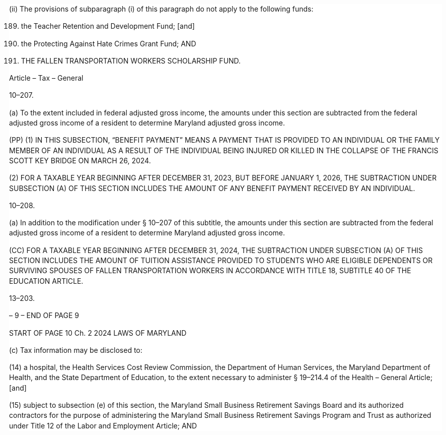 (ii) The provisions of subparagraph (i) of this paragraph do not apply
to the following funds:

189. the Teacher Retention and Development Fund; [and]

190. the Protecting Against Hate Crimes Grant Fund; AND

191. THE FALLEN TRANSPORTATION WORKERS
SCHOLARSHIP FUND.

Article – Tax – General

10–207.

(a) To the extent included in federal adjusted gross income, the amounts under
this section are subtracted from the federal adjusted gross income of a resident to determine
Maryland adjusted gross income.

(PP) (1) IN THIS SUBSECTION, “BENEFIT PAYMENT” MEANS A PAYMENT
THAT IS PROVIDED TO AN INDIVIDUAL OR THE FAMILY MEMBER OF AN INDIVIDUAL
AS A RESULT OF THE INDIVIDUAL BEING INJURED OR KILLED IN THE COLLAPSE OF
THE FRANCIS SCOTT KEY BRIDGE ON MARCH 26, 2024.

(2) FOR A TAXABLE YEAR BEGINNING AFTER DECEMBER 31, 2023,
BUT BEFORE JANUARY 1, 2026, THE SUBTRACTION UNDER SUBSECTION (A) OF THIS
SECTION INCLUDES THE AMOUNT OF ANY BENEFIT PAYMENT RECEIVED BY AN
INDIVIDUAL.

10–208.

(a) In addition to the modification under § 10–207 of this subtitle, the amounts
under this section are subtracted from the federal adjusted gross income of a resident to
determine Maryland adjusted gross income.

(CC) FOR A TAXABLE YEAR BEGINNING AFTER DECEMBER 31, 2024, THE
SUBTRACTION UNDER SUBSECTION (A) OF THIS SECTION INCLUDES THE AMOUNT OF
TUITION ASSISTANCE PROVIDED TO STUDENTS WHO ARE ELIGIBLE DEPENDENTS OR
SURVIVING SPOUSES OF FALLEN TRANSPORTATION WORKERS IN ACCORDANCE
WITH TITLE 18, SUBTITLE 40 OF THE EDUCATION ARTICLE.

13–203.

– 9 –
END OF PAGE 9

START OF PAGE 10
Ch. 2 2024 LAWS OF MARYLAND

(c) Tax information may be disclosed to:

(14) a hospital, the Health Services Cost Review Commission, the
Department of Human Services, the Maryland Department of Health, and the State
Department of Education, to the extent necessary to administer § 19–214.4 of the Health –
General Article; [and]

(15) subject to subsection (e) of this section, the Maryland Small Business
Retirement Savings Board and its authorized contractors for the purpose of administering
the Maryland Small Business Retirement Savings Program and Trust as authorized under
Title 12 of the Labor and Employment Article; AND
